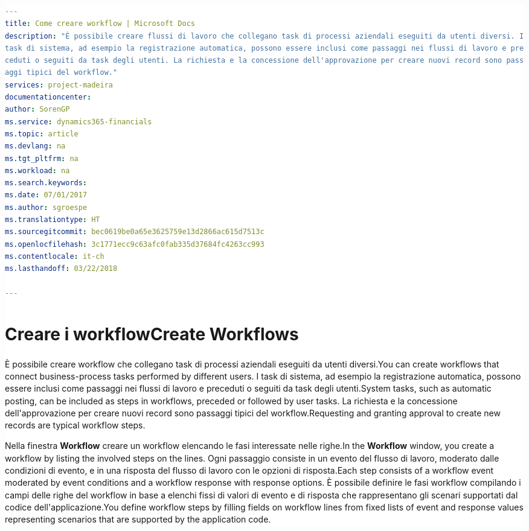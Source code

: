 ```yaml
---
title: Come creare workflow | Microsoft Docs
description: "È possibile creare flussi di lavoro che collegano task di processi aziendali eseguiti da utenti diversi. I task di sistema, ad esempio la registrazione automatica, possono essere inclusi come passaggi nei flussi di lavoro e preceduti o seguiti da task degli utenti. La richiesta e la concessione dell'approvazione per creare nuovi record sono passaggi tipici del workflow."
services: project-madeira
documentationcenter: 
author: SorenGP
ms.service: dynamics365-financials
ms.topic: article
ms.devlang: na
ms.tgt_pltfrm: na
ms.workload: na
ms.search.keywords: 
ms.date: 07/01/2017
ms.author: sgroespe
ms.translationtype: HT
ms.sourcegitcommit: bec0619be0a65e3625759e13d2866ac615d7513c
ms.openlocfilehash: 3c1771ecc9c63afc0fab335d37684fc4263cc993
ms.contentlocale: it-ch
ms.lasthandoff: 03/22/2018

---
```

# <a name="create-workflows"></a><span data-ttu-id="5102a-105">Creare i workflow</span><span class="sxs-lookup"><span data-stu-id="5102a-105">Create Workflows</span></span>
<span data-ttu-id="5102a-106">È possibile creare workflow che collegano task di processi aziendali eseguiti da utenti diversi.</span><span class="sxs-lookup"><span data-stu-id="5102a-106">You can create workflows that connect business-process tasks performed by different users.</span></span> <span data-ttu-id="5102a-107">I task di sistema, ad esempio la registrazione automatica, possono essere inclusi come passaggi nei flussi di lavoro e preceduti o seguiti da task degli utenti.</span><span class="sxs-lookup"><span data-stu-id="5102a-107">System tasks, such as automatic posting, can be included as steps in workflows, preceded or followed by user tasks.</span></span> <span data-ttu-id="5102a-108">La richiesta e la concessione dell'approvazione per creare nuovi record sono passaggi tipici del workflow.</span><span class="sxs-lookup"><span data-stu-id="5102a-108">Requesting and granting approval to create new records are typical workflow steps.</span></span>  

<span data-ttu-id="5102a-109">Nella finestra **Workflow** creare un workflow elencando le fasi interessate nelle righe.</span><span class="sxs-lookup"><span data-stu-id="5102a-109">In the **Workflow** window, you create a workflow by listing the involved steps on the lines.</span></span> <span data-ttu-id="5102a-110">Ogni passaggio consiste in un evento del flusso di lavoro, moderato dalle condizioni di evento, e in una risposta del flusso di lavoro con le opzioni di risposta.</span><span class="sxs-lookup"><span data-stu-id="5102a-110">Each step consists of a workflow event moderated by event conditions and a workflow response with response options.</span></span> <span data-ttu-id="5102a-111">È possibile definire le fasi workflow compilando i campi delle righe del workflow in base a elenchi fissi di valori di evento e di risposta che rappresentano gli scenari supportati dal codice dell'applicazione.</span><span class="sxs-lookup"><span data-stu-id="5102a-111">You define workflow steps by filling fields on workflow lines from fixed lists of event and response values representing scenarios that are supported by the application code.</span></span>  
